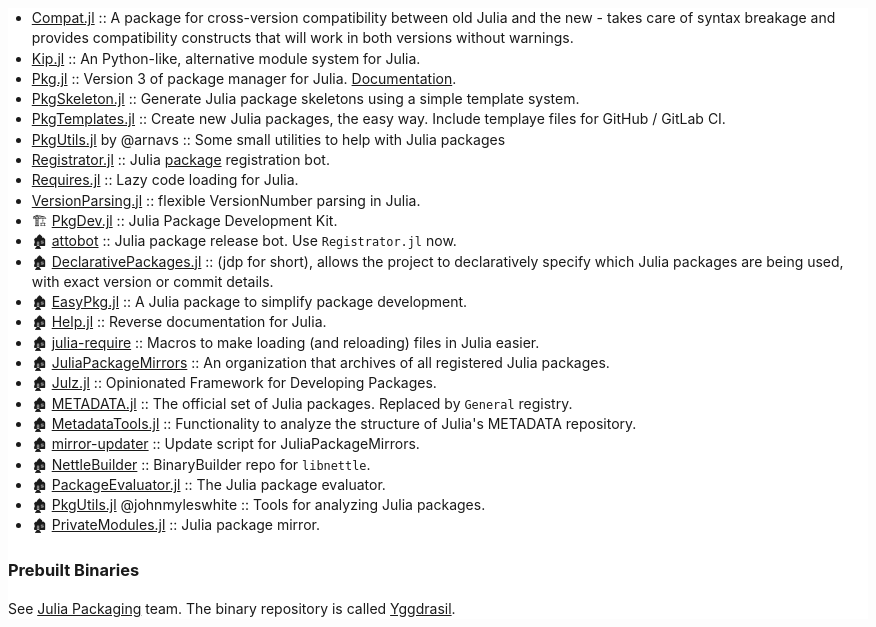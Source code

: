 
+ [Compat.jl](https://github.com/JuliaLang/Compat.jl) :: A package for cross-version compatibility between old Julia and the new - takes care of syntax breakage and provides compatibility constructs that will work in both versions without warnings.
+ [Kip.jl](https://github.com/jkroso/Kip.jl) :: An Python-like, alternative module system for Julia.
+ [Pkg.jl](https://github.com/JuliaLang/Pkg.jl) :: Version 3 of package manager for Julia. [Documentation](https://pkgdocs.julialang.org/v1/).
+ [PkgSkeleton.jl](https://github.com/tpapp/PkgSkeleton.jl) :: Generate Julia package skeletons using a simple template system.
+ [PkgTemplates.jl](https://github.com/invenia/PkgTemplates.jl) :: Create new Julia packages, the easy way. Include templaye files for GitHub / GitLab CI.
+ [PkgUtils.jl](https://github.com/arnavs/PkgUtils.jl) by @arnavs :: Some small utilities to help with Julia packages
+ [Registrator.jl](https://github.com/JuliaComputing/Registrator.jl) :: Julia [package](https://pkg.julialang.org/) registration bot.
+ [Requires.jl](https://github.com/MikeInnes/Requires.jl) :: Lazy code loading for Julia.
+ [VersionParsing.jl](https://github.com/stevengj/VersionParsing.jl) :: flexible VersionNumber parsing in Julia.
+ 🏗️ [PkgDev.jl](https://github.com/JuliaLang/PkgDev.jl) :: Julia Package Development Kit.
+ 🏚️ [attobot](https://github.com/attobot/attobot) :: Julia package release bot. Use `Registrator.jl` now.
+ 🏚️ [DeclarativePackages.jl](https://github.com/rened/DeclarativePackages.jl) :: (jdp for short), allows the project to declaratively specify which Julia packages are being used, with exact version or commit details.
+ 🏚️ [EasyPkg.jl](https://github.com/oschulz/EasyPkg.jl) :: A Julia package to simplify package development.
+ 🏚️ [Help.jl](https://github.com/nkottary/Help.jl) :: Reverse documentation for Julia.
+ 🏚️ [julia-require](https://github.com/MetalNinjas/julia-require) :: Macros to make loading (and reloading) files in Julia easier.
+ 🏚️ [JuliaPackageMirrors](https://github.com/JuliaPackageMirrors) :: An organization that archives of all registered Julia packages.
+ 🏚️ [Julz.jl](https://github.com/djsegal/Julz.jl) :: Opinionated Framework for Developing Packages.
+ 🏚️ [METADATA.jl](https://github.com/JuliaLang/METADATA.jl) :: The official set of Julia packages. Replaced by `General` registry.
+ 🏚️ [MetadataTools.jl](https://github.com/JuliaPackaging/MetadataTools.jl) :: Functionality to analyze the structure of Julia's METADATA repository.
+ 🏚️ [mirror-updater](https://github.com/JuliaPackageMirrors/mirror-updater) :: Update script for JuliaPackageMirrors.
+ 🏚️ [NettleBuilder](https://github.com/staticfloat/NettleBuilder/) :: BinaryBuilder repo for `libnettle`.
+ 🏚️ [PackageEvaluator.jl](https://github.com/IainNZ/PackageEvaluator.jl) :: The Julia package evaluator.
+ 🏚️ [PkgUtils.jl](https://github.com/johnmyleswhite/PkgUtils.jl) @johnmyleswhite :: Tools for analyzing Julia packages.
+ 🏚️ [PrivateModules.jl](https://github.com/JuliaPackageMirrors/PrivateModules.jl) :: Julia package mirror.

### Prebuilt Binaries

See [Julia Packaging](https://github.com/JuliaPackaging) team. The binary repository is called [Yggdrasil](https://github.com/JuliaPackaging/Yggdrasil).
